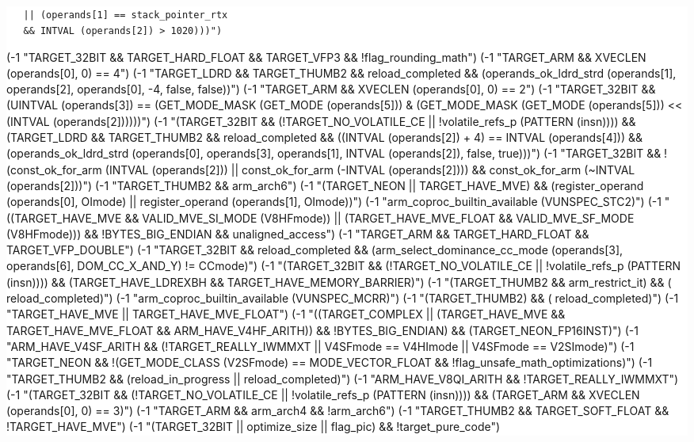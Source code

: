        || (operands[1] == stack_pointer_rtx
 	   && INTVAL (operands[2]) > 1020)))")
  (-1 "TARGET_32BIT && TARGET_HARD_FLOAT && TARGET_VFP3 && !flag_rounding_math")
  (-1 "TARGET_ARM && XVECLEN (operands[0], 0) == 4")
  (-1 "TARGET_LDRD && TARGET_THUMB2 && reload_completed
     && (operands_ok_ldrd_strd (operands[1], operands[2],
                                  operands[0], -4, false, false))")
  (-1 "TARGET_ARM && XVECLEN (operands[0], 0) == 2")
  (-1 "TARGET_32BIT
   && (UINTVAL (operands[3])
       == (GET_MODE_MASK (GET_MODE (operands[5]))
           & (GET_MODE_MASK (GET_MODE (operands[5]))
	      << (INTVAL (operands[2])))))")
  (-1 "(TARGET_32BIT
   && (!TARGET_NO_VOLATILE_CE || !volatile_refs_p (PATTERN (insn)))) && (TARGET_LDRD && TARGET_THUMB2 && reload_completed
     && ((INTVAL (operands[2]) + 4) == INTVAL (operands[4]))
     && (operands_ok_ldrd_strd (operands[0], operands[3],
                                  operands[1], INTVAL (operands[2]),
                                  false, true)))")
  (-1 "TARGET_32BIT &&
   !(const_ok_for_arm (INTVAL (operands[2]))
     || const_ok_for_arm (-INTVAL (operands[2])))
    && const_ok_for_arm (~INTVAL (operands[2]))")
  (-1 "TARGET_THUMB2 && arm_arch6")
  (-1 "(TARGET_NEON || TARGET_HAVE_MVE)
   && (register_operand (operands[0], OImode)
       || register_operand (operands[1], OImode))")
  (-1 "arm_coproc_builtin_available (VUNSPEC_STC2)")
  (-1 "((TARGET_HAVE_MVE && VALID_MVE_SI_MODE (V8HFmode))
    || (TARGET_HAVE_MVE_FLOAT && VALID_MVE_SF_MODE (V8HFmode)))
   && !BYTES_BIG_ENDIAN && unaligned_access")
  (-1 "TARGET_ARM && TARGET_HARD_FLOAT && TARGET_VFP_DOUBLE")
  (-1 "TARGET_32BIT && reload_completed
   && (arm_select_dominance_cc_mode (operands[3], operands[6], DOM_CC_X_AND_Y)
       != CCmode)")
  (-1 "(TARGET_32BIT
   && (!TARGET_NO_VOLATILE_CE || !volatile_refs_p (PATTERN (insn)))) && (TARGET_HAVE_LDREXBH && TARGET_HAVE_MEMORY_BARRIER)")
  (-1 "(TARGET_THUMB2 && arm_restrict_it) && ( reload_completed)")
  (-1 "arm_coproc_builtin_available (VUNSPEC_MCRR)")
  (-1 "(TARGET_THUMB2) && ( reload_completed)")
  (-1 "TARGET_HAVE_MVE || TARGET_HAVE_MVE_FLOAT")
  (-1 "((TARGET_COMPLEX || (TARGET_HAVE_MVE && TARGET_HAVE_MVE_FLOAT
		      && ARM_HAVE_V4HF_ARITH)) && !BYTES_BIG_ENDIAN) && (TARGET_NEON_FP16INST)")
  (-1 "ARM_HAVE_V4SF_ARITH
   && (!TARGET_REALLY_IWMMXT
       || V4SFmode == V4HImode
       || V4SFmode == V2SImode)")
  (-1 "TARGET_NEON && !(GET_MODE_CLASS (V2SFmode) == MODE_VECTOR_FLOAT
                    && !flag_unsafe_math_optimizations)")
  (-1 "TARGET_THUMB2 && (reload_in_progress || reload_completed)")
  (-1 "ARM_HAVE_V8QI_ARITH && !TARGET_REALLY_IWMMXT")
  (-1 "(TARGET_32BIT
   && (!TARGET_NO_VOLATILE_CE || !volatile_refs_p (PATTERN (insn)))) && (TARGET_ARM && XVECLEN (operands[0], 0) == 3)")
  (-1 "TARGET_ARM && arm_arch4 && !arm_arch6")
  (-1 "TARGET_THUMB2 && TARGET_SOFT_FLOAT && !TARGET_HAVE_MVE")
  (-1 "(TARGET_32BIT || optimize_size || flag_pic) && !target_pure_code")